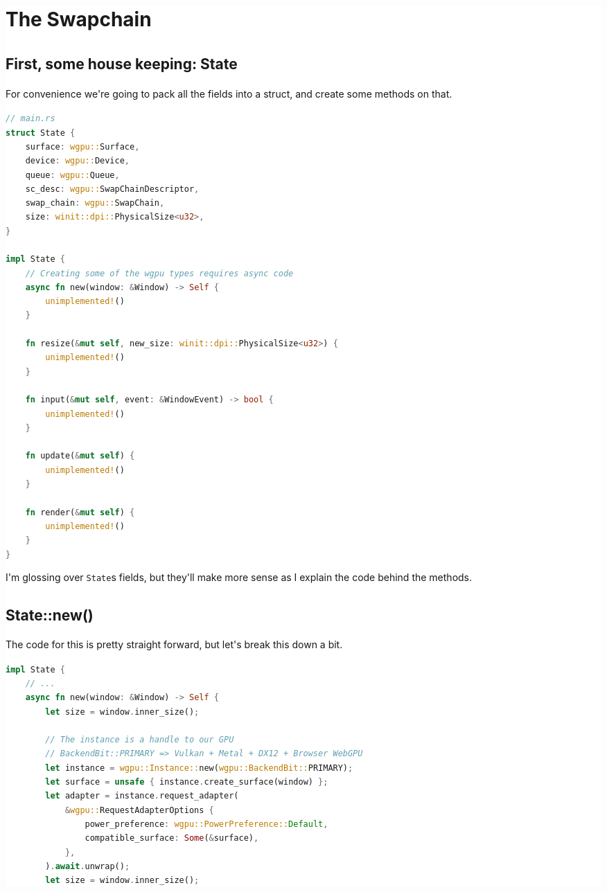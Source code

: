 # The Swapchain

## First, some house keeping: State
For convenience we're going to pack all the fields into a struct, and create some methods on that.

```rust
// main.rs
struct State {
    surface: wgpu::Surface,
    device: wgpu::Device,
    queue: wgpu::Queue,
    sc_desc: wgpu::SwapChainDescriptor,
    swap_chain: wgpu::SwapChain,
    size: winit::dpi::PhysicalSize<u32>,
}

impl State {
    // Creating some of the wgpu types requires async code
    async fn new(window: &Window) -> Self {
        unimplemented!()
    }

    fn resize(&mut self, new_size: winit::dpi::PhysicalSize<u32>) {
        unimplemented!()
    }

    fn input(&mut self, event: &WindowEvent) -> bool {
        unimplemented!()
    }

    fn update(&mut self) {
        unimplemented!()
    }

    fn render(&mut self) {
        unimplemented!()
    }
}
```

I'm glossing over `State`s fields, but they'll make more sense as I explain the code behind the methods.

## State::new()
The code for this is pretty straight forward, but let's break this down a bit.

```rust
impl State {
    // ...
    async fn new(window: &Window) -> Self {
        let size = window.inner_size();

        // The instance is a handle to our GPU
        // BackendBit::PRIMARY => Vulkan + Metal + DX12 + Browser WebGPU
        let instance = wgpu::Instance::new(wgpu::BackendBit::PRIMARY);
        let surface = unsafe { instance.create_surface(window) };
        let adapter = instance.request_adapter(
            &wgpu::RequestAdapterOptions {
                power_preference: wgpu::PowerPreference::Default,
                compatible_surface: Some(&surface),
            },
        ).await.unwrap();
        let size = window.inner_size();
```